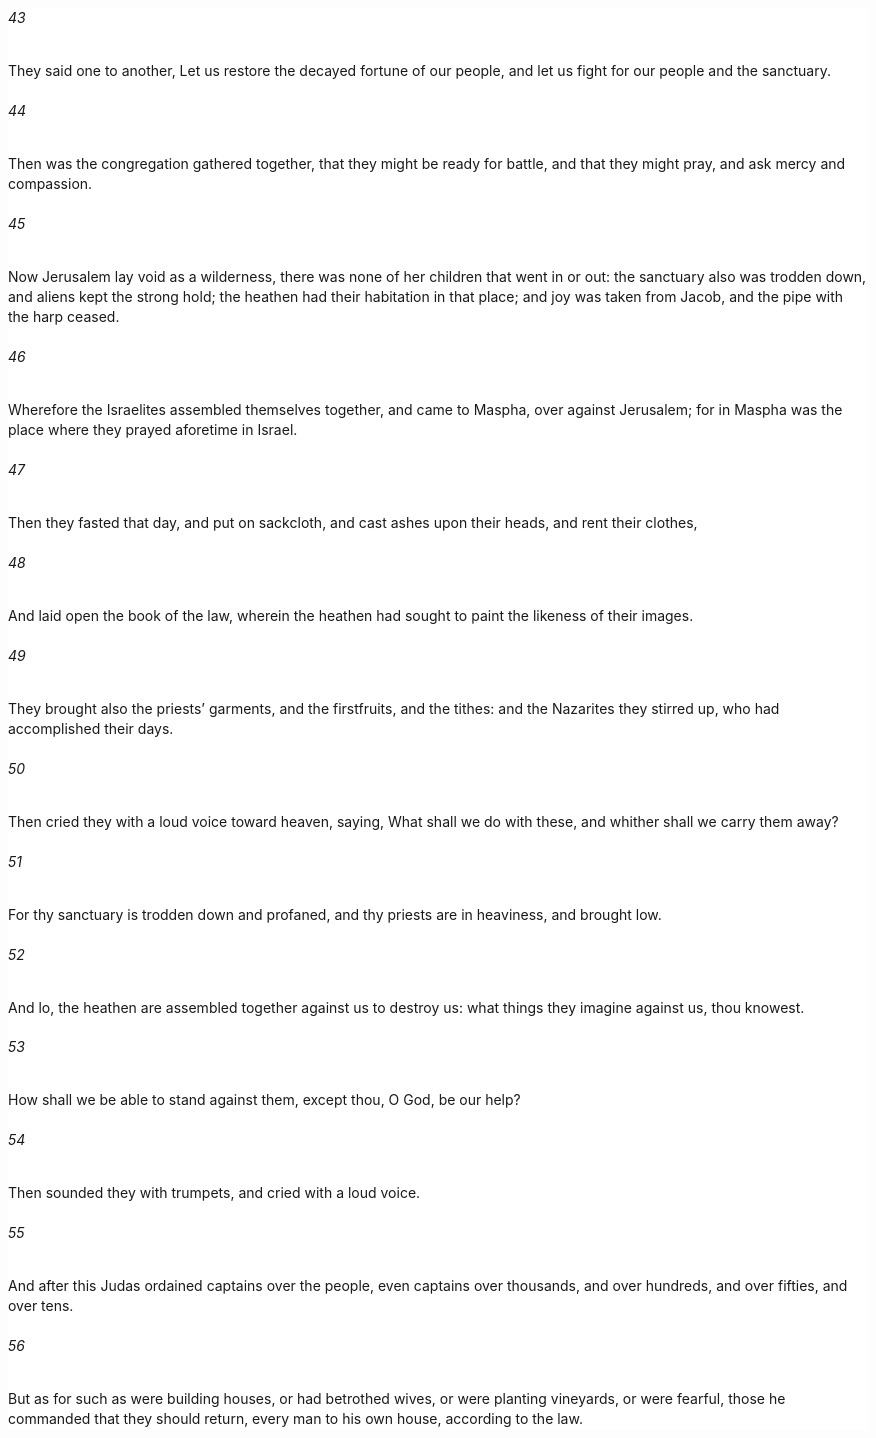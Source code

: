 ###### 43
They said one to another, Let us restore the decayed fortune of our people, and let us fight for our people and the sanctuary.

###### 44
Then was the congregation gathered together, that they might be ready for battle, and that they might pray, and ask mercy and compassion.

###### 45
Now Jerusalem lay void as a wilderness, there was none of her children that went in or out: the sanctuary also was trodden down, and aliens kept the strong hold; the heathen had their habitation in that place; and joy was taken from Jacob, and the pipe with the harp ceased.

###### 46
Wherefore the Israelites assembled themselves together, and came to Maspha, over against Jerusalem; for in Maspha was the place where they prayed aforetime in Israel.

###### 47
Then they fasted that day, and put on sackcloth, and cast ashes upon their heads, and rent their clothes,

###### 48
And laid open the book of the law, wherein the heathen had sought to paint the likeness of their images.

###### 49
They brought also the priests’ garments, and the firstfruits, and the tithes: and the Nazarites they stirred up, who had accomplished their days.

###### 50
Then cried they with a loud voice toward heaven, saying, What shall we do with these, and whither shall we carry them away?

###### 51
For thy sanctuary is trodden down and profaned, and thy priests are in heaviness, and brought low.

###### 52
And lo, the heathen are assembled together against us to destroy us: what things they imagine against us, thou knowest.

###### 53
How shall we be able to stand against them, except thou, O God, be our help?

###### 54
Then sounded they with trumpets, and cried with a loud voice.

###### 55
And after this Judas ordained captains over the people, even captains over thousands, and over hundreds, and over fifties, and over tens.

###### 56
But as for such as were building houses, or had betrothed wives, or were planting vineyards, or were fearful, those he commanded that they should return, every man to his own house, according to the law.
